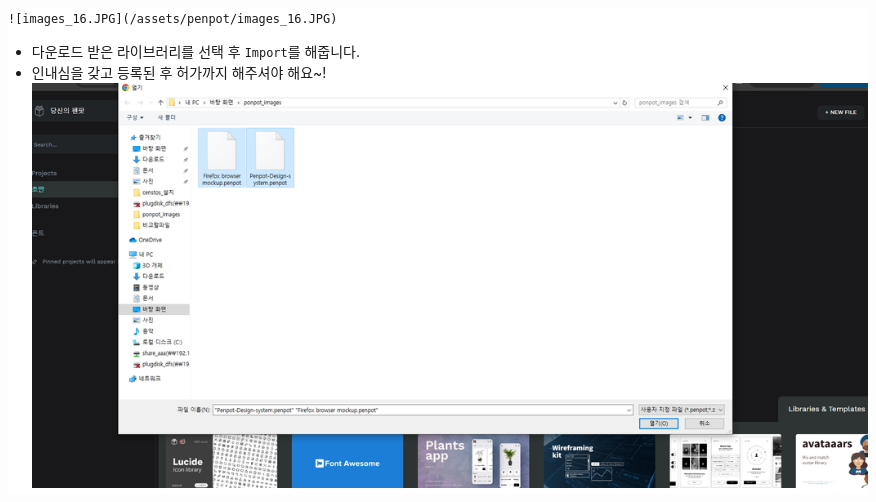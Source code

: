     ![images_16.JPG](/assets/penpot/images_16.JPG)
  - 다운로드 받은 라이브러리를 선택 후 `Import`를 해줍니다.
  - 인내심을 갖고 등록된 후 허가까지 해주셔야 해요~!
    ![images_17.JPG](/assets/penpot/images_17.JPG)